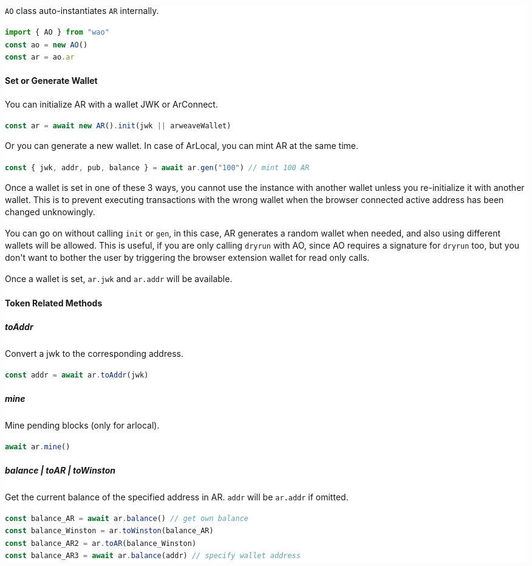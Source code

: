 `AO` class auto-instantiates `AR` internally.

```js
import { AO } from "wao"
const ao = new AO()
const ar = ao.ar
```

#### Set or Generate Wallet

You can initialize AR with a wallet JWK or ArConnect.

```js
const ar = await new AR().init(jwk || arweaveWallet)
```

Or you can generate a new wallet. In case of ArLocal, you can mint AR at the same time.

```js
const { jwk, addr, pub, balance } = await ar.gen("100") // mint 100 AR
```

Once a wallet is set in one of these 3 ways, you cannot use the instance with another wallet unless you re-initialize it with another wallet. This is to prevent executing transactions with the wrong wallet when the browser connected active address has been changed unknowingly.

You can go on without calling `init` or `gen`, in this case, AR generates a random wallet when needed, and also using different wallets will be allowed. This is useful, if you are only calling `dryrun` with AO, since AO requires a signature for `dryrun` too, but you don't want to bother the user by triggering the browser extension wallet for read only calls.

Once a wallet is set, `ar.jwk` and `ar.addr` will be available.

#### Token Related Methods

##### toAddr

Convert a jwk to the corresponding address.

```js
const addr = await ar.toAddr(jwk)
```

##### mine

Mine pending blocks (only for arlocal).

```js
await ar.mine()
```

##### balance | toAR | toWinston

Get the current balance of the specified address in AR. `addr` will be `ar.addr` if omitted.

```js
const balance_AR = await ar.balance() // get own balance
const balance_Winston = ar.toWinston(balance_AR)
const balance_AR2 = ar.toAR(balance_Winston)
const balance_AR3 = await ar.balance(addr) // specify wallet address
```

